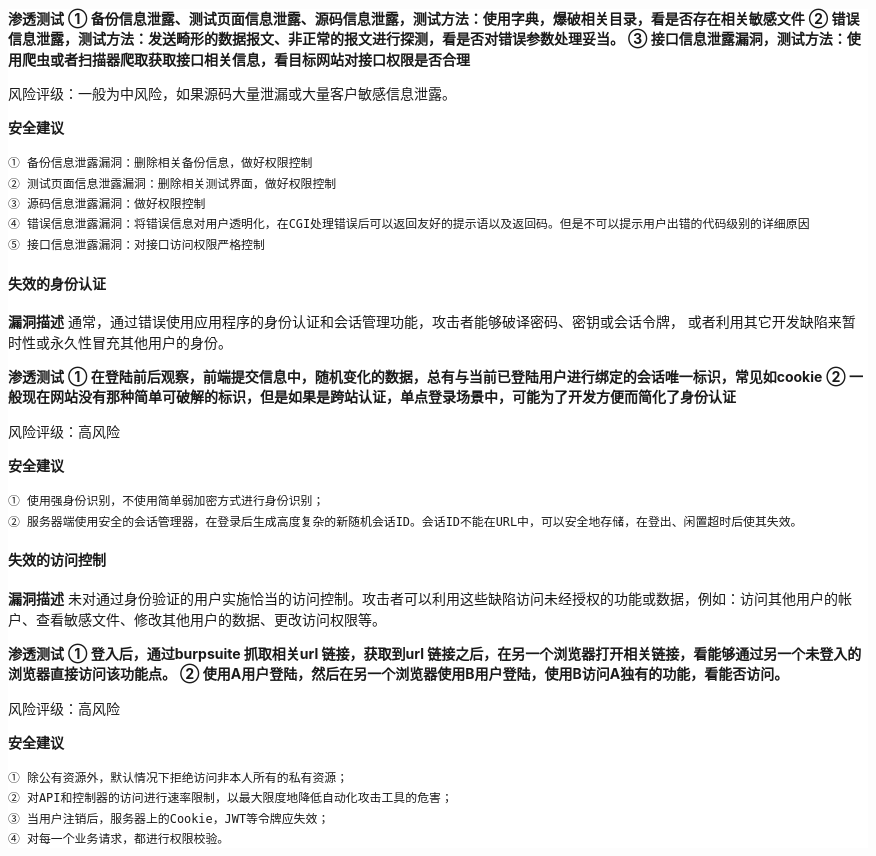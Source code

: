 **渗透测试**
**① 备份信息泄露、测试页面信息泄露、源码信息泄露，测试方法：使用字典，爆破相关目录，看是否存在相关敏感文件**
**② 错误信息泄露，测试方法：发送畸形的数据报文、非正常的报文进行探测，看是否对错误参数处理妥当。**
**③ 接口信息泄露漏洞，测试方法：使用爬虫或者扫描器爬取获取接口相关信息，看目标网站对接口权限是否合理**

风险评级：一般为中风险，如果源码大量泄漏或大量客户敏感信息泄露。

**安全建议**

```
① 备份信息泄露漏洞：删除相关备份信息，做好权限控制
② 测试页面信息泄露漏洞：删除相关测试界面，做好权限控制
③ 源码信息泄露漏洞：做好权限控制
④ 错误信息泄露漏洞：将错误信息对用户透明化，在CGI处理错误后可以返回友好的提示语以及返回码。但是不可以提示用户出错的代码级别的详细原因
⑤ 接口信息泄露漏洞：对接口访问权限严格控制
```



#### 失效的身份认证

**漏洞描述**
通常，通过错误使用应用程序的身份认证和会话管理功能，攻击者能够破译密码、密钥或会话令牌， 或者利用其它开发缺陷来暂时性或永久性冒充其他用户的身份。

**渗透测试**
**① 在登陆前后观察，前端提交信息中，随机变化的数据，总有与当前已登陆用户进行绑定的会话唯一标识，常见如cookie**
**② 一般现在网站没有那种简单可破解的标识，但是如果是跨站认证，单点登录场景中，可能为了开发方便而简化了身份认证**

风险评级：高风险

**安全建议**

```
① 使用强身份识别，不使用简单弱加密方式进行身份识别；
② 服务器端使用安全的会话管理器，在登录后生成高度复杂的新随机会话ID。会话ID不能在URL中，可以安全地存储，在登出、闲置超时后使其失效。
```



#### 失效的访问控制

**漏洞描述**
未对通过身份验证的用户实施恰当的访问控制。攻击者可以利用这些缺陷访问未经授权的功能或数据，例如：访问其他用户的帐户、查看敏感文件、修改其他用户的数据、更改访问权限等。

**渗透测试**
**① 登入后，通过burpsuite 抓取相关url 链接，获取到url 链接之后，在另一个浏览器打开相关链接，看能够通过另一个未登入的浏览器直接访问该功能点。**
**② 使用A用户登陆，然后在另一个浏览器使用B用户登陆，使用B访问A独有的功能，看能否访问。**

风险评级：高风险

**安全建议**

```
① 除公有资源外，默认情况下拒绝访问非本人所有的私有资源；
② 对API和控制器的访问进行速率限制，以最大限度地降低自动化攻击工具的危害；
③ 当用户注销后，服务器上的Cookie，JWT等令牌应失效；
④ 对每一个业务请求，都进行权限校验。
```


